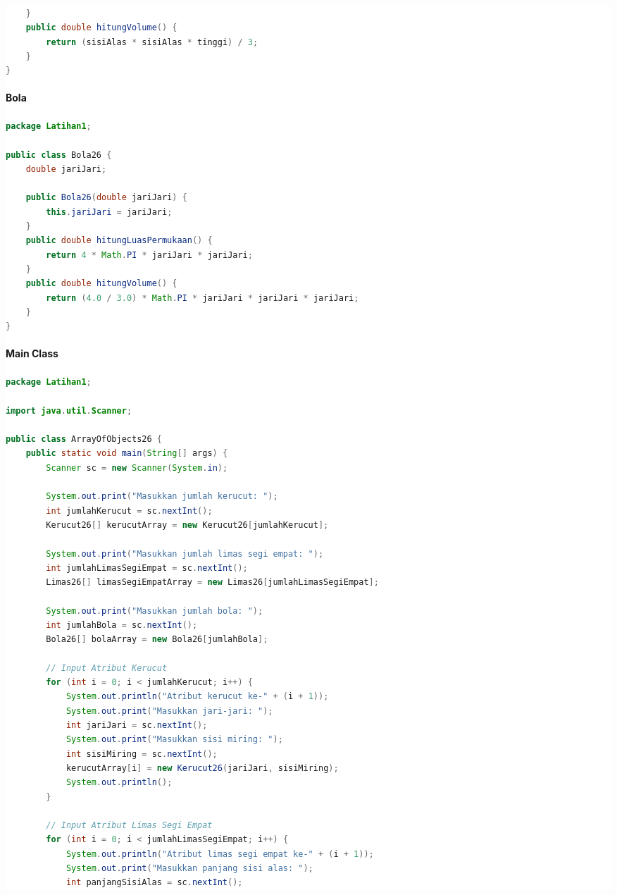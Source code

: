 ``` java
    }
    public double hitungVolume() {
        return (sisiAlas * sisiAlas * tinggi) / 3;
    }
}
```

#### Bola
``` java
package Latihan1;

public class Bola26 {
    double jariJari;
    
    public Bola26(double jariJari) {
        this.jariJari = jariJari;
    }
    public double hitungLuasPermukaan() {
        return 4 * Math.PI * jariJari * jariJari;
    }
    public double hitungVolume() {
        return (4.0 / 3.0) * Math.PI * jariJari * jariJari * jariJari;
    }
}
```
#### Main Class
``` java
package Latihan1;

import java.util.Scanner;

public class ArrayOfObjects26 {
    public static void main(String[] args) {
        Scanner sc = new Scanner(System.in);

        System.out.print("Masukkan jumlah kerucut: ");
        int jumlahKerucut = sc.nextInt();
        Kerucut26[] kerucutArray = new Kerucut26[jumlahKerucut];

        System.out.print("Masukkan jumlah limas segi empat: ");
        int jumlahLimasSegiEmpat = sc.nextInt();
        Limas26[] limasSegiEmpatArray = new Limas26[jumlahLimasSegiEmpat];

        System.out.print("Masukkan jumlah bola: ");
        int jumlahBola = sc.nextInt();
        Bola26[] bolaArray = new Bola26[jumlahBola];

        // Input Atribut Kerucut
        for (int i = 0; i < jumlahKerucut; i++) {
            System.out.println("Atribut kerucut ke-" + (i + 1));
            System.out.print("Masukkan jari-jari: ");
            int jariJari = sc.nextInt();
            System.out.print("Masukkan sisi miring: ");
            int sisiMiring = sc.nextInt();
            kerucutArray[i] = new Kerucut26(jariJari, sisiMiring);
            System.out.println();
        }

        // Input Atribut Limas Segi Empat
        for (int i = 0; i < jumlahLimasSegiEmpat; i++) {
            System.out.println("Atribut limas segi empat ke-" + (i + 1));
            System.out.print("Masukkan panjang sisi alas: ");
            int panjangSisiAlas = sc.nextInt();
```